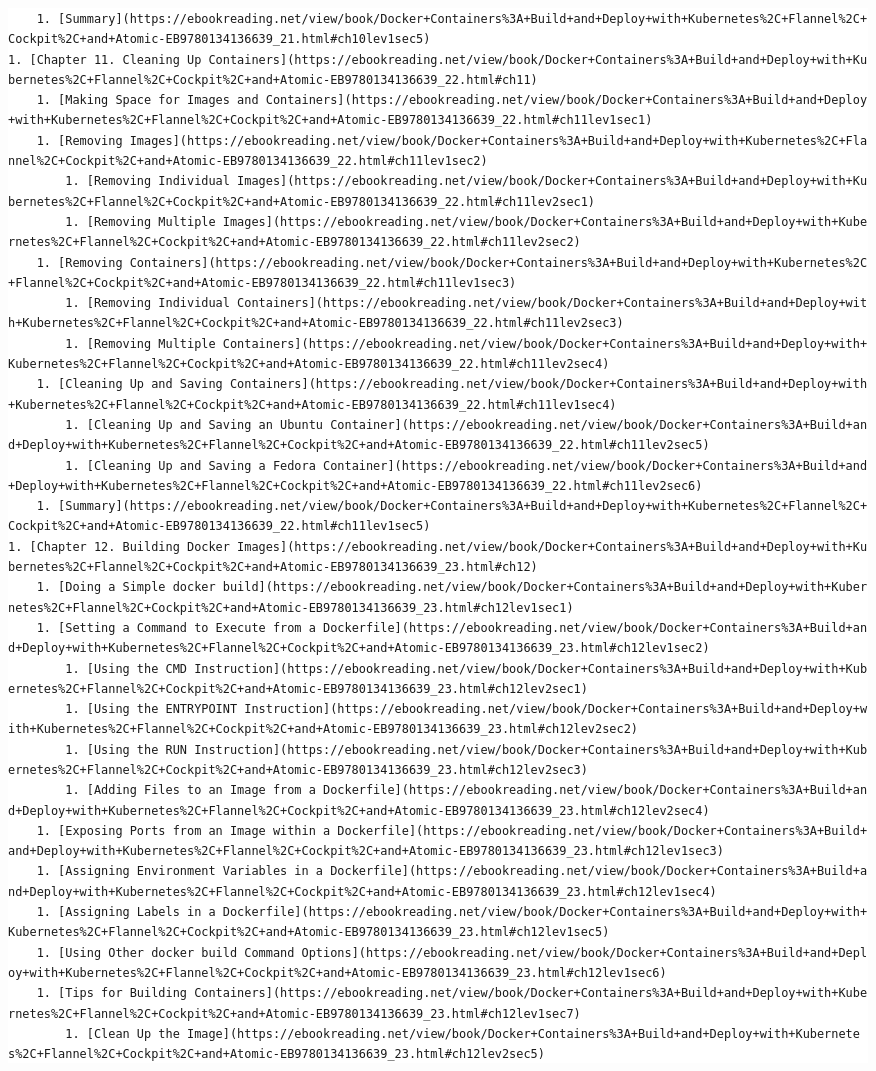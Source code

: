         1. [Summary](https://ebookreading.net/view/book/Docker+Containers%3A+Build+and+Deploy+with+Kubernetes%2C+Flannel%2C+Cockpit%2C+and+Atomic-EB9780134136639_21.html#ch10lev1sec5)
    1. [Chapter 11. Cleaning Up Containers](https://ebookreading.net/view/book/Docker+Containers%3A+Build+and+Deploy+with+Kubernetes%2C+Flannel%2C+Cockpit%2C+and+Atomic-EB9780134136639_22.html#ch11)
        1. [Making Space for Images and Containers](https://ebookreading.net/view/book/Docker+Containers%3A+Build+and+Deploy+with+Kubernetes%2C+Flannel%2C+Cockpit%2C+and+Atomic-EB9780134136639_22.html#ch11lev1sec1)
        1. [Removing Images](https://ebookreading.net/view/book/Docker+Containers%3A+Build+and+Deploy+with+Kubernetes%2C+Flannel%2C+Cockpit%2C+and+Atomic-EB9780134136639_22.html#ch11lev1sec2)
            1. [Removing Individual Images](https://ebookreading.net/view/book/Docker+Containers%3A+Build+and+Deploy+with+Kubernetes%2C+Flannel%2C+Cockpit%2C+and+Atomic-EB9780134136639_22.html#ch11lev2sec1)
            1. [Removing Multiple Images](https://ebookreading.net/view/book/Docker+Containers%3A+Build+and+Deploy+with+Kubernetes%2C+Flannel%2C+Cockpit%2C+and+Atomic-EB9780134136639_22.html#ch11lev2sec2)
        1. [Removing Containers](https://ebookreading.net/view/book/Docker+Containers%3A+Build+and+Deploy+with+Kubernetes%2C+Flannel%2C+Cockpit%2C+and+Atomic-EB9780134136639_22.html#ch11lev1sec3)
            1. [Removing Individual Containers](https://ebookreading.net/view/book/Docker+Containers%3A+Build+and+Deploy+with+Kubernetes%2C+Flannel%2C+Cockpit%2C+and+Atomic-EB9780134136639_22.html#ch11lev2sec3)
            1. [Removing Multiple Containers](https://ebookreading.net/view/book/Docker+Containers%3A+Build+and+Deploy+with+Kubernetes%2C+Flannel%2C+Cockpit%2C+and+Atomic-EB9780134136639_22.html#ch11lev2sec4)
        1. [Cleaning Up and Saving Containers](https://ebookreading.net/view/book/Docker+Containers%3A+Build+and+Deploy+with+Kubernetes%2C+Flannel%2C+Cockpit%2C+and+Atomic-EB9780134136639_22.html#ch11lev1sec4)
            1. [Cleaning Up and Saving an Ubuntu Container](https://ebookreading.net/view/book/Docker+Containers%3A+Build+and+Deploy+with+Kubernetes%2C+Flannel%2C+Cockpit%2C+and+Atomic-EB9780134136639_22.html#ch11lev2sec5)
            1. [Cleaning Up and Saving a Fedora Container](https://ebookreading.net/view/book/Docker+Containers%3A+Build+and+Deploy+with+Kubernetes%2C+Flannel%2C+Cockpit%2C+and+Atomic-EB9780134136639_22.html#ch11lev2sec6)
        1. [Summary](https://ebookreading.net/view/book/Docker+Containers%3A+Build+and+Deploy+with+Kubernetes%2C+Flannel%2C+Cockpit%2C+and+Atomic-EB9780134136639_22.html#ch11lev1sec5)
    1. [Chapter 12. Building Docker Images](https://ebookreading.net/view/book/Docker+Containers%3A+Build+and+Deploy+with+Kubernetes%2C+Flannel%2C+Cockpit%2C+and+Atomic-EB9780134136639_23.html#ch12)
        1. [Doing a Simple docker build](https://ebookreading.net/view/book/Docker+Containers%3A+Build+and+Deploy+with+Kubernetes%2C+Flannel%2C+Cockpit%2C+and+Atomic-EB9780134136639_23.html#ch12lev1sec1)
        1. [Setting a Command to Execute from a Dockerfile](https://ebookreading.net/view/book/Docker+Containers%3A+Build+and+Deploy+with+Kubernetes%2C+Flannel%2C+Cockpit%2C+and+Atomic-EB9780134136639_23.html#ch12lev1sec2)
            1. [Using the CMD Instruction](https://ebookreading.net/view/book/Docker+Containers%3A+Build+and+Deploy+with+Kubernetes%2C+Flannel%2C+Cockpit%2C+and+Atomic-EB9780134136639_23.html#ch12lev2sec1)
            1. [Using the ENTRYPOINT Instruction](https://ebookreading.net/view/book/Docker+Containers%3A+Build+and+Deploy+with+Kubernetes%2C+Flannel%2C+Cockpit%2C+and+Atomic-EB9780134136639_23.html#ch12lev2sec2)
            1. [Using the RUN Instruction](https://ebookreading.net/view/book/Docker+Containers%3A+Build+and+Deploy+with+Kubernetes%2C+Flannel%2C+Cockpit%2C+and+Atomic-EB9780134136639_23.html#ch12lev2sec3)
            1. [Adding Files to an Image from a Dockerfile](https://ebookreading.net/view/book/Docker+Containers%3A+Build+and+Deploy+with+Kubernetes%2C+Flannel%2C+Cockpit%2C+and+Atomic-EB9780134136639_23.html#ch12lev2sec4)
        1. [Exposing Ports from an Image within a Dockerfile](https://ebookreading.net/view/book/Docker+Containers%3A+Build+and+Deploy+with+Kubernetes%2C+Flannel%2C+Cockpit%2C+and+Atomic-EB9780134136639_23.html#ch12lev1sec3)
        1. [Assigning Environment Variables in a Dockerfile](https://ebookreading.net/view/book/Docker+Containers%3A+Build+and+Deploy+with+Kubernetes%2C+Flannel%2C+Cockpit%2C+and+Atomic-EB9780134136639_23.html#ch12lev1sec4)
        1. [Assigning Labels in a Dockerfile](https://ebookreading.net/view/book/Docker+Containers%3A+Build+and+Deploy+with+Kubernetes%2C+Flannel%2C+Cockpit%2C+and+Atomic-EB9780134136639_23.html#ch12lev1sec5)
        1. [Using Other docker build Command Options](https://ebookreading.net/view/book/Docker+Containers%3A+Build+and+Deploy+with+Kubernetes%2C+Flannel%2C+Cockpit%2C+and+Atomic-EB9780134136639_23.html#ch12lev1sec6)
        1. [Tips for Building Containers](https://ebookreading.net/view/book/Docker+Containers%3A+Build+and+Deploy+with+Kubernetes%2C+Flannel%2C+Cockpit%2C+and+Atomic-EB9780134136639_23.html#ch12lev1sec7)
            1. [Clean Up the Image](https://ebookreading.net/view/book/Docker+Containers%3A+Build+and+Deploy+with+Kubernetes%2C+Flannel%2C+Cockpit%2C+and+Atomic-EB9780134136639_23.html#ch12lev2sec5)